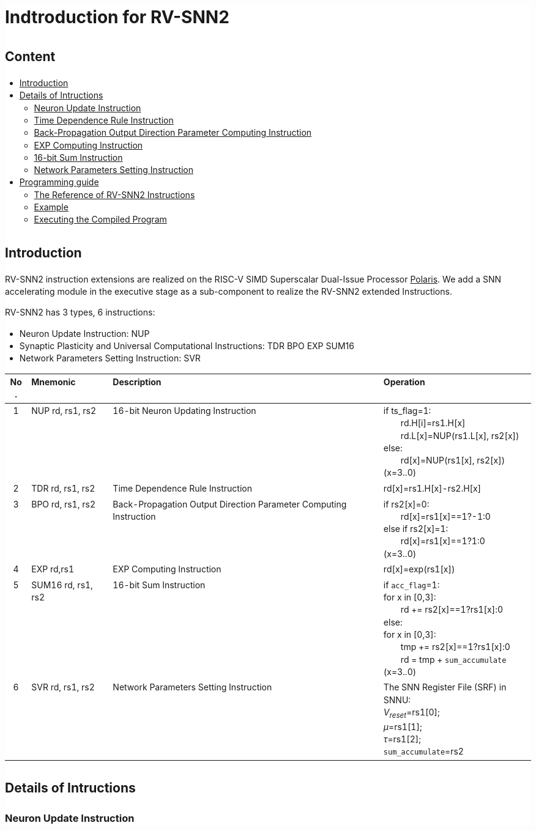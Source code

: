 # Indtroduction for RV-SNN2

## Content



* [Introduction](#introduction)
* [Details of Intructions](#details-of-intructions)
    * [Neuron Update Instruction](#neuron-update-instruction)
    * [Time Dependence Rule Instruction](#time-dependence-rule-instruction)
    * [Back-Propagation Output Direction Parameter Computing Instruction](#back-propagation-output-direction-parameter-computing-instruction)
    * [EXP Computing Instruction](#exp-computing-instruction)
    * [16-bit Sum Instruction](#16-bit-sum-instruction)
    * [Network Parameters Setting Instruction](#network-parameters-setting-instruction)
* [Programming guide](#programming-guide)
    * [The Reference of RV-SNN2 Instructions](#the-reference-of-rv-snn2-instructions)
    * [Example](#example)
    * [Executing the Compiled Program](#executing-the-compiled-program)


## Introduction

RV-SNN2 instruction extensions are realized on the RISC-V SIMD Superscalar Dual-Issue Processor [Polaris](https://github.com/ByeBeihai/Polaris).
We add a SNN accelerating module in the executive stage as a sub-component to realize the RV-SNN2 extended Instructions.

RV-SNN2 has 3 types, 6 instructions:

- Neuron Update Instruction: NUP
- Synaptic Plasticity and Universal Computational Instructions: TDR BPO EXP SUM16
- Network Parameters Setting Instruction: SVR

|No.|Mnemonic|Description|Operation|
|:-:|:--|:--|:--|
|1|NUP rd, rs1, rs2|16-bit Neuron Updating Instruction|if ts_flag=1:<br>&emsp;&emsp;rd.H[i]=rs1.H[x]<br>&emsp;&emsp;rd.L[x]=NUP(rs1.L[x], rs2[x])<br>else:<br>&emsp;&emsp;rd[x]=NUP(rs1[x], rs2[x])<br>(x=3..0)|
|2|TDR rd, rs1, rs2|Time Dependence Rule Instruction|rd[x]=rs1.H[x]-rs2.H[x]|
|3|BPO rd, rs1, rs2|Back-Propagation Output Direction Parameter Computing Instruction|if rs2[x]=0:<br>&emsp;&emsp;rd[x]=rs1[x]==1?-1:0<br>else if rs2[x]=1:<br>&emsp;&emsp;rd[x]=rs1[x]==1?1:0<br>(x=3..0)|
|4|EXP rd,rs1|EXP Computing Instruction|rd[x]=exp(rs1[x])|
|5|SUM16 rd, rs1, rs2|16-bit Sum Instruction|if `acc_flag`=1:<br>for x in [0,3]:<br>&emsp;&emsp;rd += rs2[x]==1?rs1[x]:0<br>else:<br>for x in [0,3]:<br>&emsp;&emsp;tmp += rs2[x]==1?rs1[x]:0<br>&emsp;&emsp;rd = tmp + `sum_accumulate`<br>(x=3..0)|
|6|SVR rd, rs1, rs2|Network Parameters Setting Instruction|The SNN Register File (SRF) in SNNU:<br>$V_{reset}$=rs1[0];<br>$\mu$=rs1[1];<br>$\tau$=rs1[2];<br>`sum_accumulate`=rs2|

## Details of Intructions

### Neuron Update Instruction
